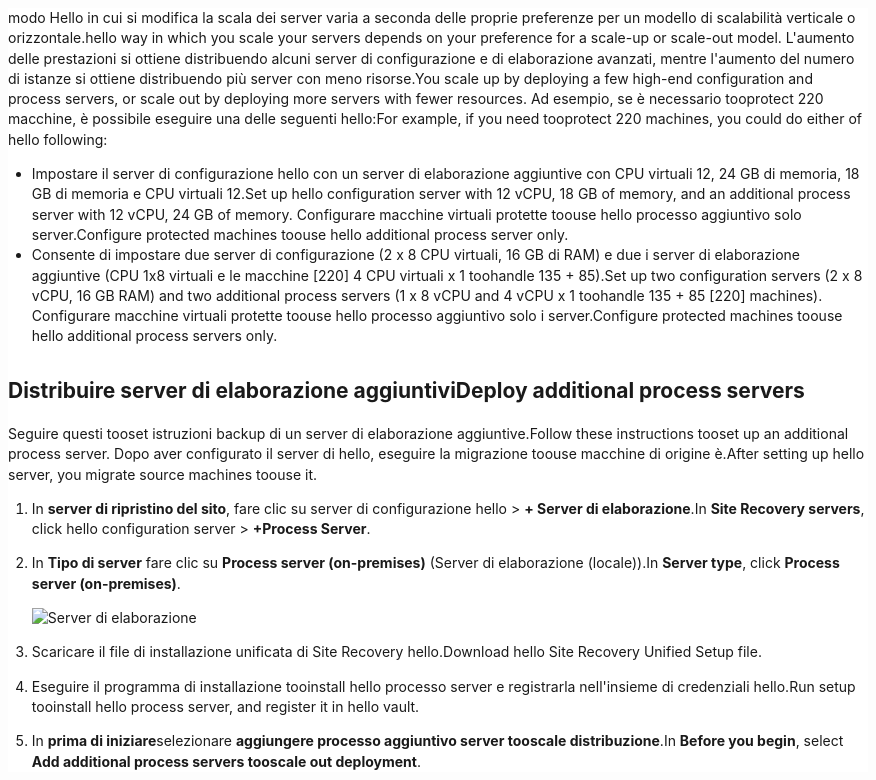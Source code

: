 <span data-ttu-id="50d92-195">modo Hello in cui si modifica la scala dei server varia a seconda delle proprie preferenze per un modello di scalabilità verticale o orizzontale.</span><span class="sxs-lookup"><span data-stu-id="50d92-195">hello way in which you scale your servers depends on your preference for a scale-up or scale-out model.</span></span>  <span data-ttu-id="50d92-196">L'aumento delle prestazioni si ottiene distribuendo alcuni server di configurazione e di elaborazione avanzati, mentre l'aumento del numero di istanze si ottiene distribuendo più server con meno risorse.</span><span class="sxs-lookup"><span data-stu-id="50d92-196">You scale up by deploying a few high-end configuration and process servers, or scale out by deploying more servers with fewer resources.</span></span> <span data-ttu-id="50d92-197">Ad esempio, se è necessario tooprotect 220 macchine, è possibile eseguire una delle seguenti hello:</span><span class="sxs-lookup"><span data-stu-id="50d92-197">For example, if you need tooprotect 220 machines, you could do either of hello following:</span></span>

* <span data-ttu-id="50d92-198">Impostare il server di configurazione hello con un server di elaborazione aggiuntive con CPU virtuali 12, 24 GB di memoria, 18 GB di memoria e CPU virtuali 12.</span><span class="sxs-lookup"><span data-stu-id="50d92-198">Set up hello configuration server with 12 vCPU, 18 GB of memory, and an additional process server with 12 vCPU, 24 GB of memory.</span></span> <span data-ttu-id="50d92-199">Configurare macchine virtuali protette toouse hello processo aggiuntivo solo server.</span><span class="sxs-lookup"><span data-stu-id="50d92-199">Configure protected machines toouse hello additional process server only.</span></span>
* <span data-ttu-id="50d92-200">Consente di impostare due server di configurazione (2 x 8 CPU virtuali, 16 GB di RAM) e due i server di elaborazione aggiuntive (CPU 1x8 virtuali e le macchine [220] 4 CPU virtuali x 1 toohandle 135 + 85).</span><span class="sxs-lookup"><span data-stu-id="50d92-200">Set up two configuration servers (2 x 8 vCPU, 16 GB RAM) and two additional process servers (1 x 8 vCPU and 4 vCPU x 1 toohandle 135 + 85 [220] machines).</span></span> <span data-ttu-id="50d92-201">Configurare macchine virtuali protette toouse hello processo aggiuntivo solo i server.</span><span class="sxs-lookup"><span data-stu-id="50d92-201">Configure protected machines toouse hello additional process servers only.</span></span>

## <a name="deploy-additional-process-servers"></a><span data-ttu-id="50d92-202">Distribuire server di elaborazione aggiuntivi</span><span class="sxs-lookup"><span data-stu-id="50d92-202">Deploy additional process servers</span></span>

<span data-ttu-id="50d92-203">Seguire questi tooset istruzioni backup di un server di elaborazione aggiuntive.</span><span class="sxs-lookup"><span data-stu-id="50d92-203">Follow these instructions tooset up an additional process server.</span></span> <span data-ttu-id="50d92-204">Dopo aver configurato il server di hello, eseguire la migrazione toouse macchine di origine è.</span><span class="sxs-lookup"><span data-stu-id="50d92-204">After setting up hello server, you migrate source machines toouse it.</span></span>

1. <span data-ttu-id="50d92-205">In **server di ripristino del sito**, fare clic su server di configurazione hello > **+ Server di elaborazione**.</span><span class="sxs-lookup"><span data-stu-id="50d92-205">In **Site Recovery servers**, click hello configuration server > **+Process Server**.</span></span>
2. <span data-ttu-id="50d92-206">In **Tipo di server** fare clic su **Process server (on-premises)** (Server di elaborazione (locale)).</span><span class="sxs-lookup"><span data-stu-id="50d92-206">In **Server type**, click **Process server (on-premises)**.</span></span>

    ![Server di elaborazione](./media/vmware-walkthrough-capacity/migrate-ps2.png)
3. <span data-ttu-id="50d92-208">Scaricare il file di installazione unificata di Site Recovery hello.</span><span class="sxs-lookup"><span data-stu-id="50d92-208">Download hello Site Recovery Unified Setup file.</span></span>
4. <span data-ttu-id="50d92-209">Eseguire il programma di installazione tooinstall hello processo server e registrarla nell'insieme di credenziali hello.</span><span class="sxs-lookup"><span data-stu-id="50d92-209">Run setup tooinstall hello process server, and register it in hello vault.</span></span>
5. <span data-ttu-id="50d92-210">In **prima di iniziare**selezionare **aggiungere processo aggiuntivo server tooscale distribuzione**.</span><span class="sxs-lookup"><span data-stu-id="50d92-210">In **Before you begin**, select **Add additional process servers tooscale out deployment**.</span></span>